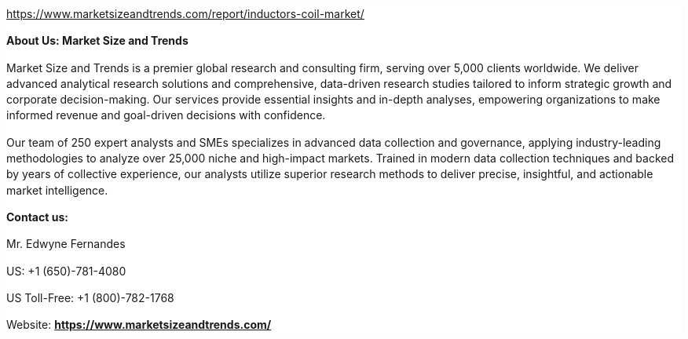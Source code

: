 <a href="https://www.marketsizeandtrends.com/report/inductors-coil-market/">https://www.marketsizeandtrends.com/report/inductors-coil-market/</a></strong></p><p><strong>About Us: Market Size and Trends</strong></p><p>Market Size and Trends is a premier global research and consulting firm, serving over 5,000 clients worldwide. We deliver advanced analytical research solutions and comprehensive, data-driven research studies tailored to inform strategic growth and corporate decision-making. Our services provide essential insights and in-depth analyses, empowering organizations to make informed revenue and goal-driven decisions with confidence.</p><p>Our team of 250 expert analysts and SMEs specializes in advanced data collection and governance, applying industry-leading methodologies to analyze over 25,000 niche and high-impact markets. Trained in modern data collection techniques and backed by years of collective experience, our analysts utilize superior research methods to deliver precise, insightful, and actionable market intelligence.</p><p><strong>Contact us:</strong></p><p>Mr. Edwyne Fernandes</p><p>US: +1 (650)-781-4080</p><p>US Toll-Free: +1 (800)-782-1768</p><p>Website: <strong><a href="https://www.marketsizeandtrends.com/">https://www.marketsizeandtrends.com/</a></strong></p>
